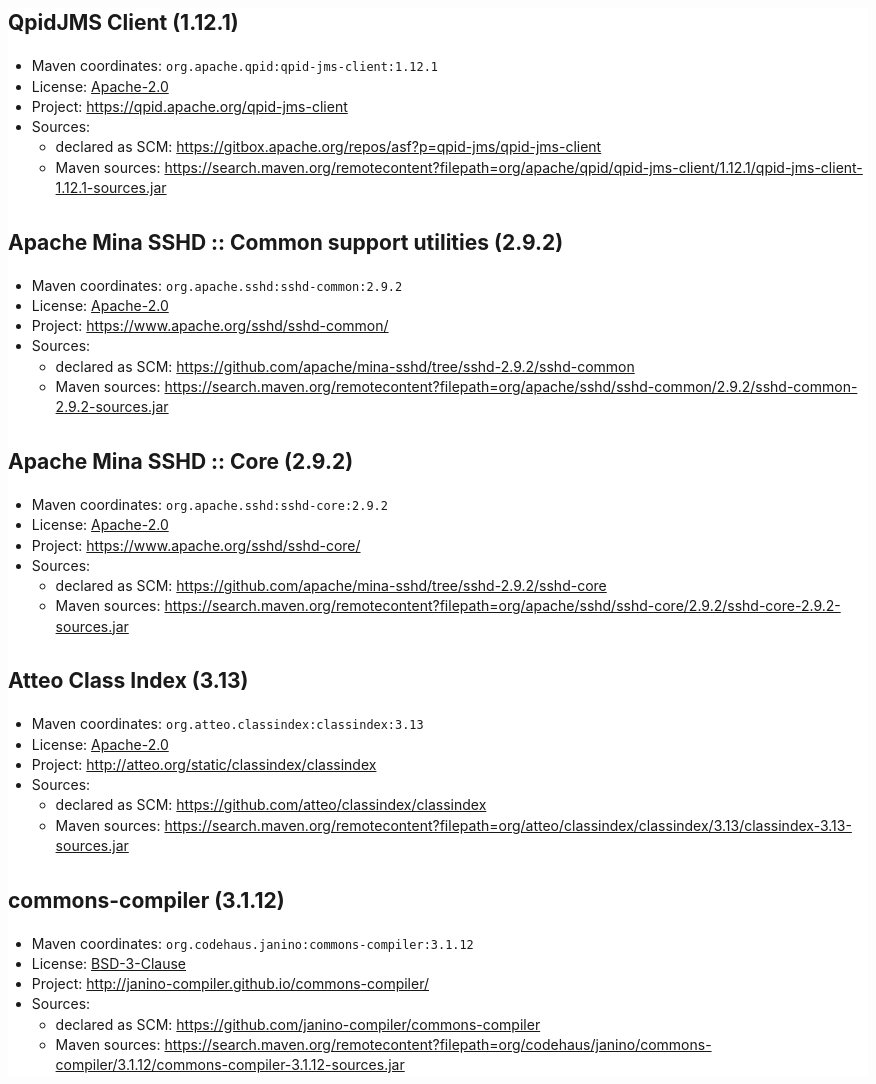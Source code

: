 
## QpidJMS Client (1.12.1)

* Maven coordinates: `org.apache.qpid:qpid-jms-client:1.12.1`
* License: [Apache-2.0](https://spdx.org/licenses/Apache-2.0.html)
* Project: https://qpid.apache.org/qpid-jms-client
* Sources: 
   * declared as SCM: https://gitbox.apache.org/repos/asf?p=qpid-jms/qpid-jms-client
   * Maven sources: https://search.maven.org/remotecontent?filepath=org/apache/qpid/qpid-jms-client/1.12.1/qpid-jms-client-1.12.1-sources.jar


## Apache Mina SSHD :: Common support utilities (2.9.2)

* Maven coordinates: `org.apache.sshd:sshd-common:2.9.2`
* License: [Apache-2.0](https://spdx.org/licenses/Apache-2.0.html)
* Project: https://www.apache.org/sshd/sshd-common/
* Sources: 
   * declared as SCM: https://github.com/apache/mina-sshd/tree/sshd-2.9.2/sshd-common
   * Maven sources: https://search.maven.org/remotecontent?filepath=org/apache/sshd/sshd-common/2.9.2/sshd-common-2.9.2-sources.jar


## Apache Mina SSHD :: Core (2.9.2)

* Maven coordinates: `org.apache.sshd:sshd-core:2.9.2`
* License: [Apache-2.0](https://spdx.org/licenses/Apache-2.0.html)
* Project: https://www.apache.org/sshd/sshd-core/
* Sources: 
   * declared as SCM: https://github.com/apache/mina-sshd/tree/sshd-2.9.2/sshd-core
   * Maven sources: https://search.maven.org/remotecontent?filepath=org/apache/sshd/sshd-core/2.9.2/sshd-core-2.9.2-sources.jar


## Atteo Class Index (3.13)

* Maven coordinates: `org.atteo.classindex:classindex:3.13`
* License: [Apache-2.0](https://spdx.org/licenses/Apache-2.0.html)
* Project: http://atteo.org/static/classindex/classindex
* Sources: 
   * declared as SCM: https://github.com/atteo/classindex/classindex
   * Maven sources: https://search.maven.org/remotecontent?filepath=org/atteo/classindex/classindex/3.13/classindex-3.13-sources.jar


## commons-compiler (3.1.12)

* Maven coordinates: `org.codehaus.janino:commons-compiler:3.1.12`
* License: [BSD-3-Clause](https://spdx.org/licenses/BSD-3-Clause.html)
* Project: http://janino-compiler.github.io/commons-compiler/
* Sources: 
   * declared as SCM: https://github.com/janino-compiler/commons-compiler
   * Maven sources: https://search.maven.org/remotecontent?filepath=org/codehaus/janino/commons-compiler/3.1.12/commons-compiler-3.1.12-sources.jar
